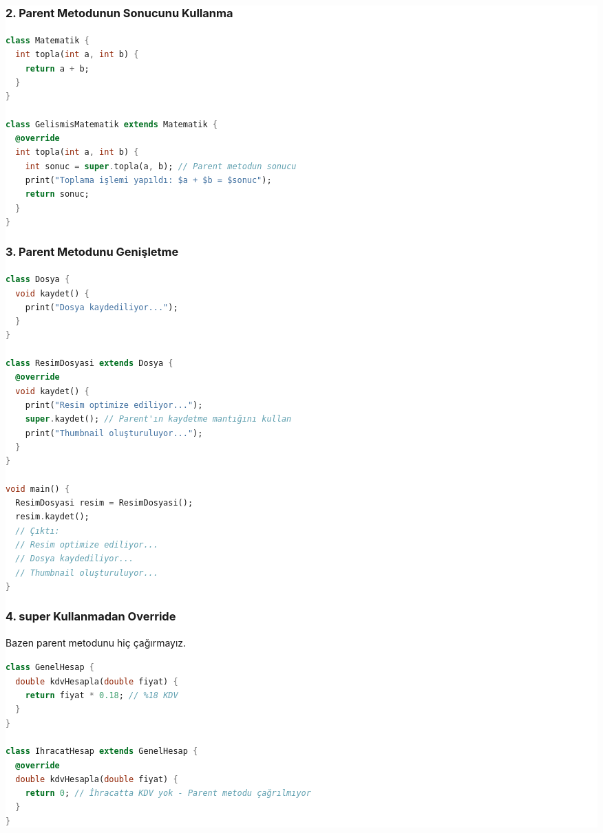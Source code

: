 ### 2. Parent Metodunun Sonucunu Kullanma

```dart
class Matematik {
  int topla(int a, int b) {
    return a + b;
  }
}

class GelismisMatematik extends Matematik {
  @override
  int topla(int a, int b) {
    int sonuc = super.topla(a, b); // Parent metodun sonucu
    print("Toplama işlemi yapıldı: $a + $b = $sonuc");
    return sonuc;
  }
}
```

### 3. Parent Metodunu Genişletme

```dart
class Dosya {
  void kaydet() {
    print("Dosya kaydediliyor...");
  }
}

class ResimDosyasi extends Dosya {
  @override
  void kaydet() {
    print("Resim optimize ediliyor...");
    super.kaydet(); // Parent'ın kaydetme mantığını kullan
    print("Thumbnail oluşturuluyor...");
  }
}

void main() {
  ResimDosyasi resim = ResimDosyasi();
  resim.kaydet();
  // Çıktı:
  // Resim optimize ediliyor...
  // Dosya kaydediliyor...
  // Thumbnail oluşturuluyor...
}
```

### 4. super Kullanmadan Override

Bazen parent metodunu hiç çağırmayız.

```dart
class GenelHesap {
  double kdvHesapla(double fiyat) {
    return fiyat * 0.18; // %18 KDV
  }
}

class IhracatHesap extends GenelHesap {
  @override
  double kdvHesapla(double fiyat) {
    return 0; // İhracatta KDV yok - Parent metodu çağrılmıyor
  }
}
```
